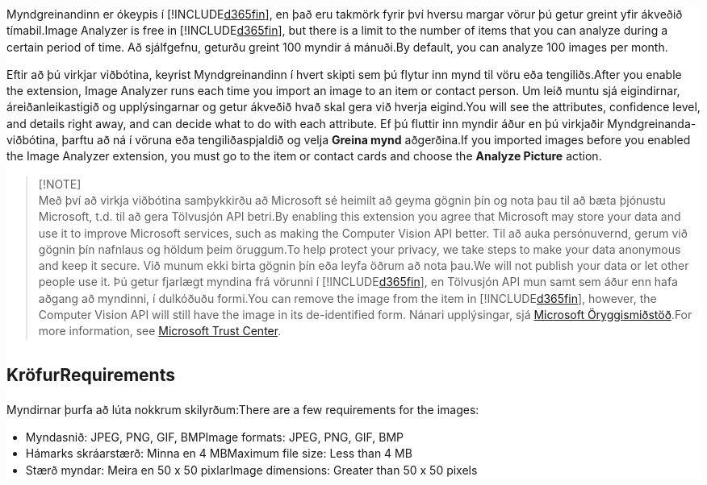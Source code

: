 <span data-ttu-id="28ab1-111">Myndgreinandinn er ókeypis í [!INCLUDE[d365fin](includes/d365fin_md.md)], en það eru takmörk fyrir því hversu margar vörur þú getur greint yfir ákveðið tímabil.</span><span class="sxs-lookup"><span data-stu-id="28ab1-111">Image Analyzer is free in [!INCLUDE[d365fin](includes/d365fin_md.md)], but there is a limit to the number of items that you can analyze during a certain period of time.</span></span> <span data-ttu-id="28ab1-112">Að sjálfgefnu, geturðu greint 100 myndir á mánuði.</span><span class="sxs-lookup"><span data-stu-id="28ab1-112">By default, you can analyze 100 images per month.</span></span>

<span data-ttu-id="28ab1-113">Eftir að þú virkjar viðbótina, keyrist Myndgreinandinn í hvert skipti sem þú flytur inn mynd til vöru eða tengiliðs.</span><span class="sxs-lookup"><span data-stu-id="28ab1-113">After you enable the extension, Image Analyzer runs each time you import an image to an item or contact person.</span></span> <span data-ttu-id="28ab1-114">Um leið muntu sjá eigindirnar, áreiðanleikastigið og upplýsingarnar og getur ákveðið hvað skal gera við hverja eigind.</span><span class="sxs-lookup"><span data-stu-id="28ab1-114">You will see the attributes, confidence level, and details right away, and can decide what to do with each attribute.</span></span> <span data-ttu-id="28ab1-115">Ef þú fluttir inn myndir áður en þú virkjaðir Myndgreinanda-viðbótina, þarftu að ná í vöruna eða tengiliðaspjaldið og velja **Greina mynd** aðgerðina.</span><span class="sxs-lookup"><span data-stu-id="28ab1-115">If you imported images before you enabled the Image Analyzer extension, you must go to the item or contact cards and choose the **Analyze Picture** action.</span></span>  

>   [!NOTE]  
>   <span data-ttu-id="28ab1-116">Með því að virkja viðbótina samþykkirðu að Microsoft sé heimilt að geyma gögnin þín og nota þau til að bæta þjónustu Microsoft, t.d. til að gera Tölvusjón API betri.</span><span class="sxs-lookup"><span data-stu-id="28ab1-116">By enabling this extension you agree that Microsoft may store your data and use it to improve Microsoft services, such as making the Computer Vision API better.</span></span> <span data-ttu-id="28ab1-117">Til að auka persónuvernd, gerum við gögnin þín nafnlaus og höldum þeim öruggum.</span><span class="sxs-lookup"><span data-stu-id="28ab1-117">To help protect your privacy, we take steps to make your data anonymous and keep it secure.</span></span> <span data-ttu-id="28ab1-118">Við munum ekki birta gögnin þín eða leyfa öðrum að nota þau.</span><span class="sxs-lookup"><span data-stu-id="28ab1-118">We will not publish your data or let other people use it.</span></span> <span data-ttu-id="28ab1-119">Þú getur fjarlægt myndina frá vörunni í [!INCLUDE[d365fin](includes/d365fin_md.md)], en Tölvusjón API mun samt sem áður enn hafa aðgang að myndinni, í dulkóðuðu formi.</span><span class="sxs-lookup"><span data-stu-id="28ab1-119">You can remove the image from the item in [!INCLUDE[d365fin](includes/d365fin_md.md)], however, the Computer Vision API will still have the image in its de-identified form.</span></span> <span data-ttu-id="28ab1-120">Nánari upplýsingar, sjá [Microsoft Öryggismiðstöð](https://go.microsoft.com/fwlink/?linkid=851463).</span><span class="sxs-lookup"><span data-stu-id="28ab1-120">For more information, see [Microsoft Trust Center](https://go.microsoft.com/fwlink/?linkid=851463).</span></span>

## <a name="requirements"></a><span data-ttu-id="28ab1-121">Kröfur</span><span class="sxs-lookup"><span data-stu-id="28ab1-121">Requirements</span></span>
<span data-ttu-id="28ab1-122">Myndirnar þurfa að lúta nokkrum skilyrðum:</span><span class="sxs-lookup"><span data-stu-id="28ab1-122">There are a few requirements for the images:</span></span>

* <span data-ttu-id="28ab1-123">Myndasnið: JPEG, PNG, GIF, BMP</span><span class="sxs-lookup"><span data-stu-id="28ab1-123">Image formats: JPEG, PNG, GIF, BMP</span></span>  
* <span data-ttu-id="28ab1-124">Hámarks skráarstærð: Minna en 4 MB</span><span class="sxs-lookup"><span data-stu-id="28ab1-124">Maximum file size: Less than 4 MB</span></span>  
* <span data-ttu-id="28ab1-125">Stærð myndar: Meira en 50 x 50 pixlar</span><span class="sxs-lookup"><span data-stu-id="28ab1-125">Image dimensions: Greater than 50 x 50 pixels</span></span>  
